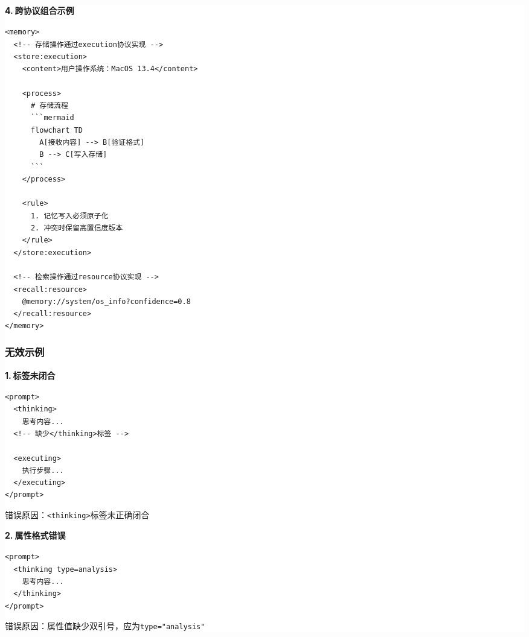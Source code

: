 **4. 跨协议组合示例**
```
<memory>
  <!-- 存储操作通过execution协议实现 -->
  <store:execution>
    <content>用户操作系统：MacOS 13.4</content>
    
    <process>
      # 存储流程
      ```mermaid
      flowchart TD
        A[接收内容] --> B[验证格式]
        B --> C[写入存储]
      ```
    </process>
    
    <rule>
      1. 记忆写入必须原子化
      2. 冲突时保留高置信度版本
    </rule>
  </store:execution>
  
  <!-- 检索操作通过resource协议实现 -->
  <recall:resource>
    @memory://system/os_info?confidence=0.8
  </recall:resource>
</memory>
```

### 无效示例

**1. 标签未闭合**
```
<prompt>
  <thinking>
    思考内容...
  <!-- 缺少</thinking>标签 -->
  
  <executing>
    执行步骤...
  </executing>
</prompt>
```
错误原因：`<thinking>`标签未正确闭合

**2. 属性格式错误**
```
<prompt>
  <thinking type=analysis>
    思考内容...
  </thinking>
</prompt>
```
错误原因：属性值缺少双引号，应为`type="analysis"`
